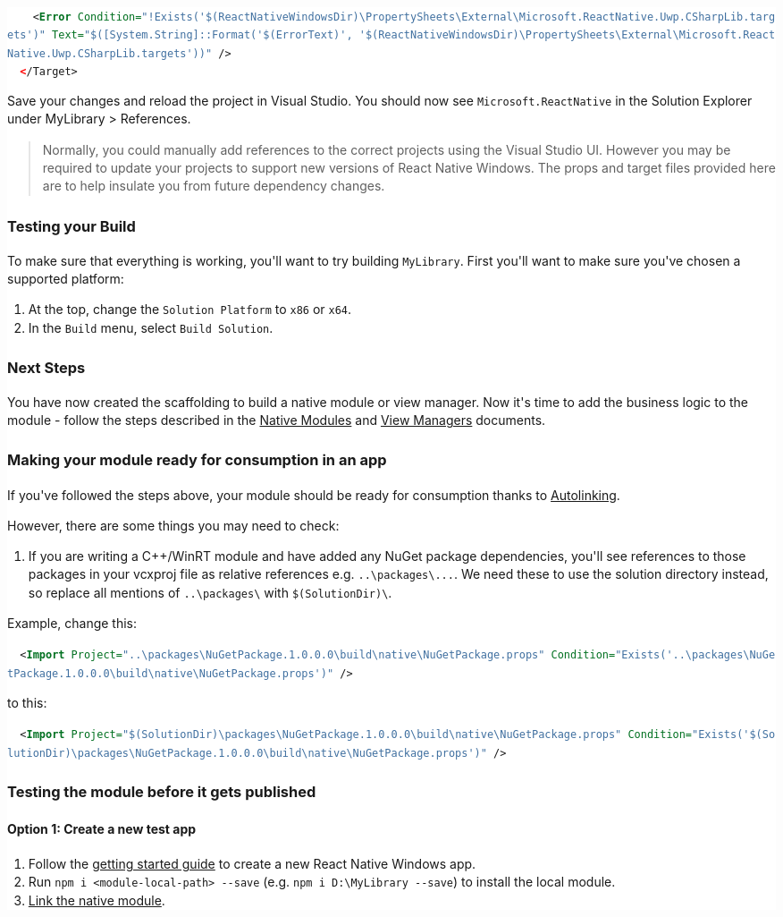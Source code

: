 ```xml
    <Error Condition="!Exists('$(ReactNativeWindowsDir)\PropertySheets\External\Microsoft.ReactNative.Uwp.CSharpLib.targets')" Text="$([System.String]::Format('$(ErrorText)', '$(ReactNativeWindowsDir)\PropertySheets\External\Microsoft.ReactNative.Uwp.CSharpLib.targets'))" />
  </Target>
```

Save your changes and reload the project in Visual Studio. You should now see `Microsoft.ReactNative` in the Solution Explorer under MyLibrary > References.

> Normally, you could manually add references to the correct projects using the Visual Studio UI. However you may be required to update your projects to support new versions of React Native Windows. The props and target files provided here are to help insulate you from future dependency changes.

### Testing your Build

To make sure that everything is working, you'll want to try building `MyLibrary`. First you'll want to make sure you've chosen a supported platform:

1. At the top, change the `Solution Platform` to `x86` or `x64`.
1. In the `Build` menu, select `Build Solution`.

### Next Steps

You have now created the scaffolding to build a native module or view manager. Now it's time to add the business logic to the module - follow the steps described in the [Native Modules](native-modules.md) and [View Managers](view-managers.md) documents.

### Making your module ready for consumption in an app

If you've followed the steps above, your module should be ready for consumption thanks to [Autolinking](native-modules-autolinking.md).

However, there are some things you may need to check:

1. If you are writing a C++/WinRT module and have added any NuGet package dependencies, you'll see references to those packages in your vcxproj file as relative references e.g. `..\packages\...`. We need these to use the solution directory instead, so replace all mentions of `..\packages\` with `$(SolutionDir)\`.

Example, change this:

```xml
  <Import Project="..\packages\NuGetPackage.1.0.0.0\build\native\NuGetPackage.props" Condition="Exists('..\packages\NuGetPackage.1.0.0.0\build\native\NuGetPackage.props')" />
```

to this:

```xml
  <Import Project="$(SolutionDir)\packages\NuGetPackage.1.0.0.0\build\native\NuGetPackage.props" Condition="Exists('$(SolutionDir)\packages\NuGetPackage.1.0.0.0\build\native\NuGetPackage.props')" />
```

### Testing the module before it gets published

#### Option 1: Create a new test app
1. Follow the [getting started guide](getting-started.md) to create a new React Native Windows app.
2. Run `npm i <module-local-path> --save` (e.g. `npm i D:\MyLibrary --save`) to install the local module.
3. [Link the native module](native-modules-using.md).
